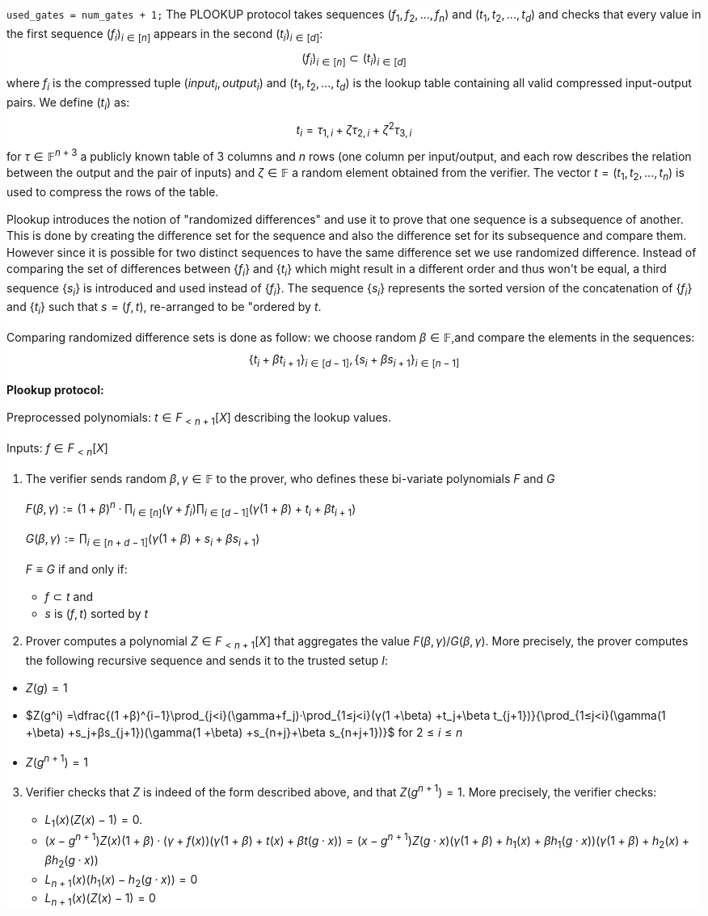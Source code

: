 ```used_gates = num_gates + 1;```
The PLOOKUP protocol takes sequences $(f_1,f_2,...,f_n)$ and $(t_1,t_2,...,t_d)$ and checks that every value in the first sequence $(f_i)_{i\in [n]}$ appears in the second $(t_i)_{i\in [d]}$: $$ (f_i)_{i\in [n]}\subset (t_i)_{i\in [d]}$$ where $f_i$ is the compressed tuple $(input_i,output_i)$ and $(t_1,t_2,...,t_d)$ is the lookup table containing all valid compressed input-output pairs. We define $(t_i)$ as: 
$$t_i=\tau_{1,i} + \zeta\tau_{2,i}+\zeta^2\tau_{3,i}$$
for $\tau\in\mathbb{F}^{n+3}$  a publicly known table of $3$ columns and $n$ rows (one column per input/output, and each row describes the relation between the output and the pair of inputs) and $\zeta\in\mathbb{F}$ a random element obtained from the verifier. The vector $t=(t_1,t_2,...,t_n)$ is used to compress the rows of the table.

Plookup introduces the notion of "randomized differences" and use it to prove that one sequence is a subsequence of another. This is done by creating the difference set for the sequence and also the difference set for its subsequence and compare them. However since it is possible for two distinct sequences to have the same difference set we use randomized difference. Instead of comparing the set of differences between $\{f_i\}$ and $\{t_i\}$ which might result in a different order and thus won't be equal, a third sequence $\{s_i\}$ is introduced and used instead of $\{f_i\}$. The sequence $\{s_i\}$ represents the sorted version of the concatenation of $\{f_i\}$ and $\{t_i\}$ such that $s=(f,t)$, re-arranged to be "ordered by $t$. 


Comparing randomized difference sets is done as follow:  we choose random $\beta\in\mathbb{F}$,and compare the elements in the sequences: $$\{t_i+\beta t_{i+1}\}_{i∈[d−1]},\{s_i+\beta s_{i+1}\}_{i\in[n−1]}$$

**Plookup protocol:**

Preprocessed polynomials: $t\in F_{<n+1}[X]$ describing the lookup values.

Inputs: $f\in F_{<n}[X]$

1. The verifier sends random $\beta, \gamma \in \mathbb{F}$
to the prover, who defines these bi-variate polynomials $F$ and $G$

   $F(\beta,\gamma) := (1 +\beta)^n·\prod_{i\in[n]}(\gamma+f_i)\prod _{i∈[d−1]}(\gamma(1 +\beta) +t_i+\beta t_{i+1})$

   $G(\beta,\gamma) :=\prod_{i\in[n+d−1]}(\gamma(1 +\beta) +s_i+\beta s_{i+1})$ 

   $F≡G$ if and only if:
   * $f \subset  t$ and
   * $s$ is $(f,t)$ sorted by $t$

2. Prover computes a polynomial $Z\in F_{<n+1}[X]$ that aggregates the   value $F(\beta,\gamma)/G(\beta,\gamma)$. More precisely, the prover computes the following recursive sequence and sends it to the trusted setup $I$:

  * $Z(g) = 1$

  * $Z(g^i) =\dfrac{(1 +β)^{i−1}\prod_{j<i}(\gamma+f_j)·\prod_{1≤j<i}(γ(1 +\beta) +t_j+\beta t_{j+1})}{\prod_{1≤j<i}(\gamma(1 +\beta) +s_j+βs_{j+1})(\gamma(1 +\beta) +s_{n+j}+\beta s_{n+j+1})}$ for $2≤i≤n$

  * $Z(g^{n+1}) = 1$

3. Verifier checks that $Z$ is indeed of the form described above,  and that $Z(g^{n+1}) = 1$. More precisely, the verifier checks:
 
   * $L_1(x)(Z(x)−1) = 0$.
   * $(x−g^{n+1})Z(x)(1 +\beta)·(\gamma+f(x))(\gamma(1 +\beta) +t(x) +\beta t(g·x))= (x−g^{n+1})Z(g·x)(\gamma(1+\beta)+h_1(x)+\beta h_1(g·x))(\gamma(1+\beta)+h_2(x)+\beta h_2(g·x))$
   * $L_{n+1}(x)(h_1(x)−h_2(g·x)) = 0$
   * $L_{n+1}(x)(Z(x)−1) = 0$
```